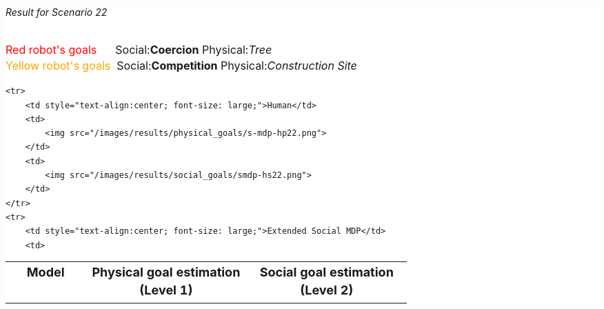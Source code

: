 
###### Result for Scenario 22 ######
<span style="font-size:medium;"><font color="red">Red robot's goals&nbsp;&nbsp;&nbsp;&nbsp;&nbsp;</font> Social:**Coercion** Physical:*Tree* <br/><font color="orange">Yellow robot's goals&nbsp;</font> Social:**Competition** Physical:*Construction Site*</span>
<table cellpadding="1">
    <tr>
        <td style="width:20%; text-align:center; font-weight: bold; font-size: large;">Model</td>
        <td style="width:40%; text-align:center; font-weight: bold; font-size: large;">
            Physical goal estimation<br>(Level 1)
        </td>
        <td style="width:40%; text-align:center; font-weight: bold; font-size: large;">
            Social goal estimation<br>(Level 2)
        </td>
    </tr>
    
    <tr>
        <td style="text-align:center; font-size: large;">Human</td>
        <td>
            <img src="/images/results/physical_goals/s-mdp-hp22.png"> 
        </td>
        <td>
            <img src="/images/results/social_goals/smdp-hs22.png"> 
        </td>
    </tr>
    <tr>
        <td style="text-align:center; font-size: large;">Extended Social MDP</td>
        <td>